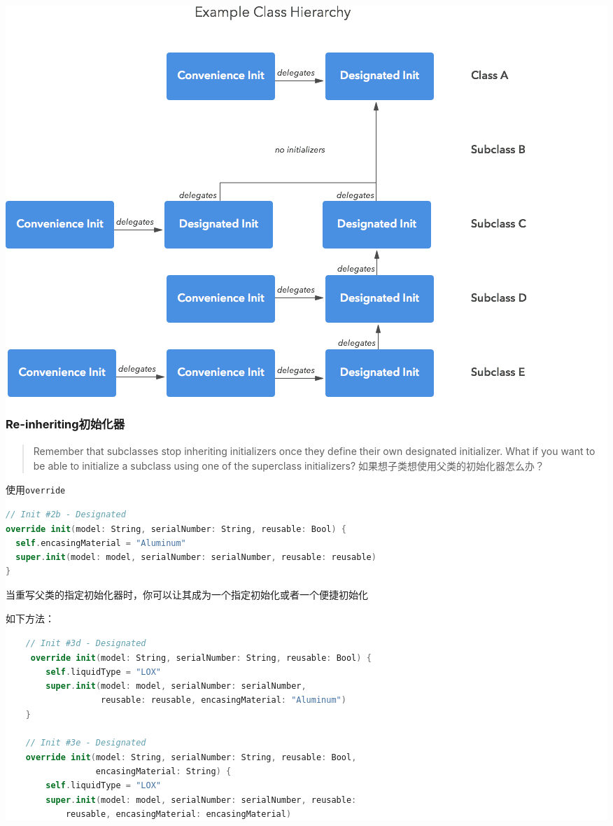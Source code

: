 ![Example Class Hierarchy](https://github.com/winfredzen/iOS-Basic/blob/master/Swift/images/11.png)


### Re-inheriting初始化器

>Remember that subclasses stop inheriting initializers once they define their own designated initializer. What if you want to be able to initialize a subclass using one of the superclass initializers?
>如果想子类想使用父类的初始化器怎么办？


使用`override`

```swift
// Init #2b - Designated
override init(model: String, serialNumber: String, reusable: Bool) {
  self.encasingMaterial = "Aluminum"
  super.init(model: model, serialNumber: serialNumber, reusable: reusable)
}
```


当重写父类的指定初始化器时，你可以让其成为一个指定初始化或者一个便捷初始化

如下方法：

```swift
    // Init #3d - Designated
     override init(model: String, serialNumber: String, reusable: Bool) {
        self.liquidType = "LOX"
        super.init(model: model, serialNumber: serialNumber,
                   reusable: reusable, encasingMaterial: "Aluminum")
    }
    
    // Init #3e - Designated
    override init(model: String, serialNumber: String, reusable: Bool,
                  encasingMaterial: String) {
        self.liquidType = "LOX"
        super.init(model: model, serialNumber: serialNumber, reusable:
            reusable, encasingMaterial: encasingMaterial)
```